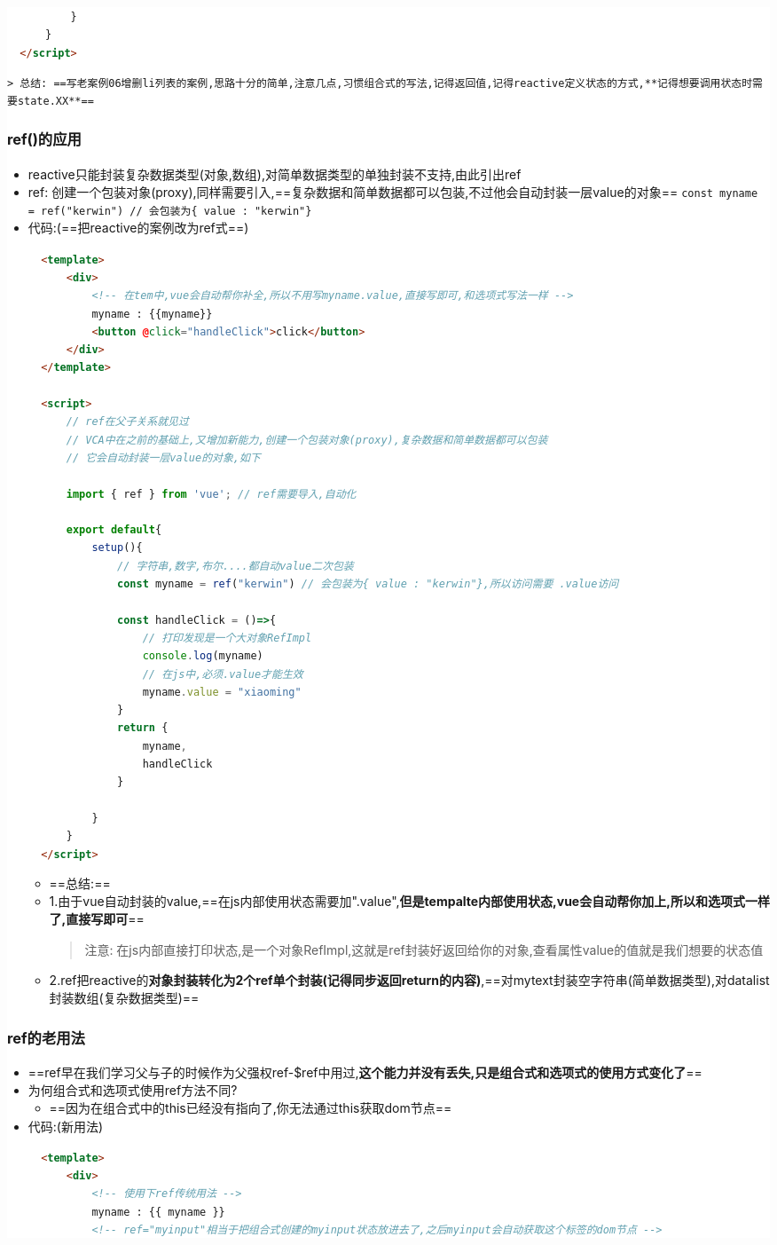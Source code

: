   ```html
            }
        }
    </script>
  ```
    > 总结: ==写老案例06增删li列表的案例,思路十分的简单,注意几点,习惯组合式的写法,记得返回值,记得reactive定义状态的方式,**记得想要调用状态时需要state.XX**==
### ref()的应用
- reactive只能封装复杂数据类型(对象,数组),对简单数据类型的单独封装不支持,由此引出ref
- ref: 创建一个包装对象(proxy),同样需要引入,==复杂数据和简单数据都可以包装,不过他会自动封装一层value的对象==
   `const myname = ref("kerwin") // 会包装为{ value : "kerwin"}`
- 代码:(==把reactive的案例改为ref式==)
  ```html
    <template>
        <div>
            <!-- 在tem中,vue会自动帮你补全,所以不用写myname.value,直接写即可,和选项式写法一样 -->
            myname : {{myname}}
            <button @click="handleClick">click</button>
        </div>
    </template>

    <script>
        // ref在父子关系就见过
        // VCA中在之前的基础上,又增加新能力,创建一个包装对象(proxy),复杂数据和简单数据都可以包装
        // 它会自动封装一层value的对象,如下 

        import { ref } from 'vue'; // ref需要导入,自动化

        export default{
            setup(){
                // 字符串,数字,布尔....都自动value二次包装
                const myname = ref("kerwin") // 会包装为{ value : "kerwin"},所以访问需要 .value访问

                const handleClick = ()=>{
                    // 打印发现是一个大对象RefImpl
                    console.log(myname)
                    // 在js中,必须.value才能生效
                    myname.value = "xiaoming"
                }
                return {
                    myname,
                    handleClick
                }

            }
        }
    </script>
  ```
    - ==总结:==
    - 1.由于vue自动封装的value,==在js内部使用状态需要加".value",**但是tempalte内部使用状态,vue会自动帮你加上,所以和选项式一样了,直接写即可**==
      > 注意: 在js内部直接打印状态,是一个对象RefImpl,这就是ref封装好返回给你的对象,查看属性value的值就是我们想要的状态值
    - 2.ref把reactive的**对象封装转化为2个ref单个封装(记得同步返回return的内容)**,==对mytext封装空字符串(简单数据类型),对datalist封装数组(复杂数据类型)==
### ref的老用法
- ==ref早在我们学习父与子的时候作为父强权ref-$ref中用过,**这个能力并没有丢失,只是组合式和选项式的使用方式变化了**==
- 为何组合式和选项式使用ref方法不同?
  - ==因为在组合式中的this已经没有指向了,你无法通过this获取dom节点==
- 代码:(新用法)
  ```html
    <template>
        <div>
            <!-- 使用下ref传统用法 -->
            myname : {{ myname }}
            <!-- ref="myinput"相当于把组合式创建的myinput状态放进去了,之后myinput会自动获取这个标签的dom节点 -->
  ```